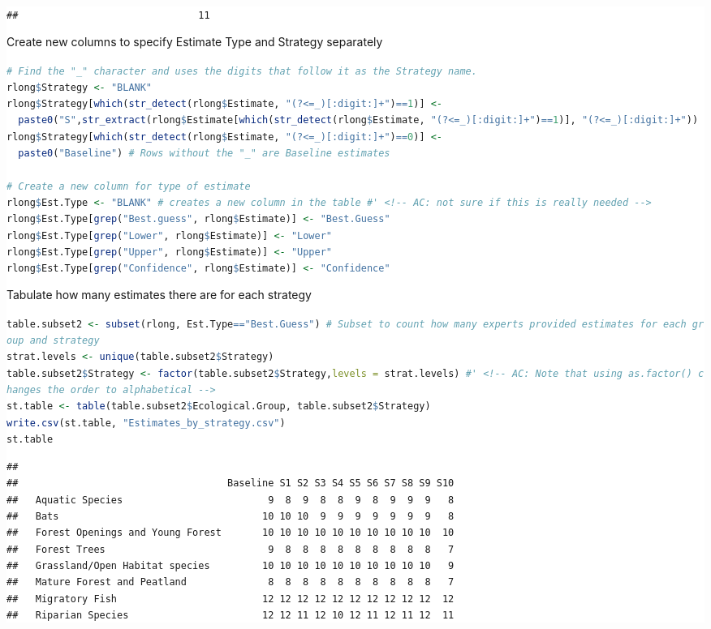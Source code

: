     ##                               11

Create new columns to specify Estimate Type and Strategy separately

``` r
# Find the "_" character and uses the digits that follow it as the Strategy name. 
rlong$Strategy <- "BLANK"
rlong$Strategy[which(str_detect(rlong$Estimate, "(?<=_)[:digit:]+")==1)] <- 
  paste0("S",str_extract(rlong$Estimate[which(str_detect(rlong$Estimate, "(?<=_)[:digit:]+")==1)], "(?<=_)[:digit:]+"))
rlong$Strategy[which(str_detect(rlong$Estimate, "(?<=_)[:digit:]+")==0)] <- 
  paste0("Baseline") # Rows without the "_" are Baseline estimates

# Create a new column for type of estimate
rlong$Est.Type <- "BLANK" # creates a new column in the table #' <!-- AC: not sure if this is really needed -->
rlong$Est.Type[grep("Best.guess", rlong$Estimate)] <- "Best.Guess"
rlong$Est.Type[grep("Lower", rlong$Estimate)] <- "Lower"
rlong$Est.Type[grep("Upper", rlong$Estimate)] <- "Upper"
rlong$Est.Type[grep("Confidence", rlong$Estimate)] <- "Confidence"
```

Tabulate how many estimates there are for each strategy

``` r
table.subset2 <- subset(rlong, Est.Type=="Best.Guess") # Subset to count how many experts provided estimates for each group and strategy
strat.levels <- unique(table.subset2$Strategy)
table.subset2$Strategy <- factor(table.subset2$Strategy,levels = strat.levels) #' <!-- AC: Note that using as.factor() changes the order to alphabetical -->
st.table <- table(table.subset2$Ecological.Group, table.subset2$Strategy)
write.csv(st.table, "Estimates_by_strategy.csv")
st.table
```

    ##                                   
    ##                                    Baseline S1 S2 S3 S4 S5 S6 S7 S8 S9 S10
    ##   Aquatic Species                         9  8  9  8  8  9  8  9  9  9   8
    ##   Bats                                   10 10 10  9  9  9  9  9  9  9   8
    ##   Forest Openings and Young Forest       10 10 10 10 10 10 10 10 10 10  10
    ##   Forest Trees                            9  8  8  8  8  8  8  8  8  8   7
    ##   Grassland/Open Habitat species         10 10 10 10 10 10 10 10 10 10   9
    ##   Mature Forest and Peatland              8  8  8  8  8  8  8  8  8  8   7
    ##   Migratory Fish                         12 12 12 12 12 12 12 12 12 12  12
    ##   Riparian Species                       12 12 11 12 10 12 11 12 11 12  11